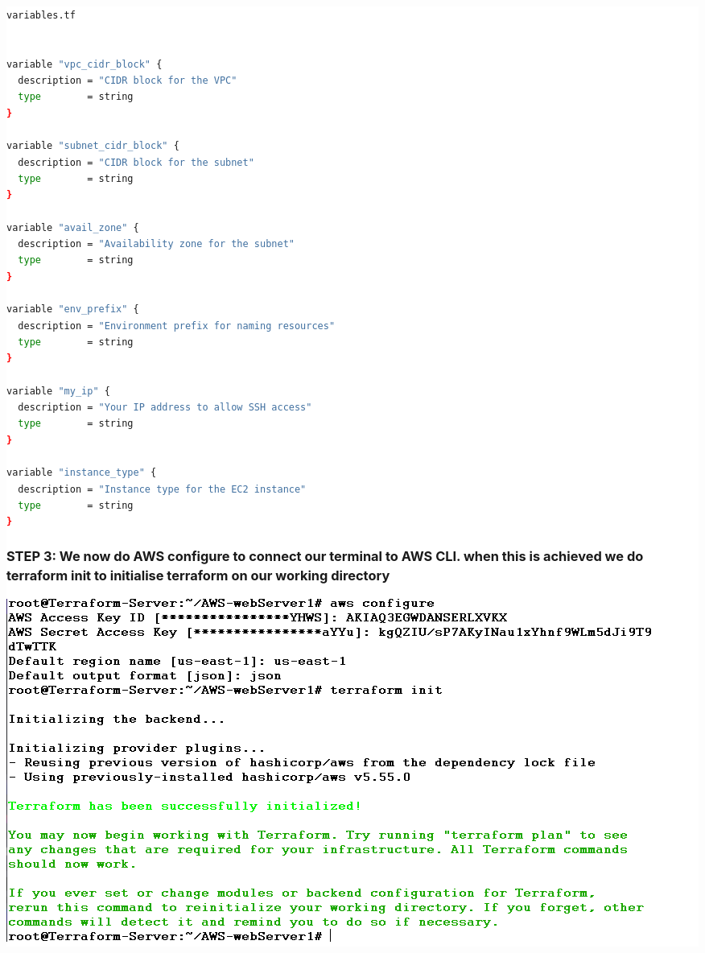 
```bash
variables.tf


variable "vpc_cidr_block" {
  description = "CIDR block for the VPC"
  type        = string
}

variable "subnet_cidr_block" {
  description = "CIDR block for the subnet"
  type        = string
}

variable "avail_zone" {
  description = "Availability zone for the subnet"
  type        = string
}

variable "env_prefix" {
  description = "Environment prefix for naming resources"
  type        = string
}

variable "my_ip" {
  description = "Your IP address to allow SSH access"
  type        = string
}

variable "instance_type" {
  description = "Instance type for the EC2 instance"
  type        = string
}

```

### STEP 3: We now do AWS configure to connect our terminal to AWS CLI. when this is achieved we do terraform init to initialise terraform on our working directory

![Terraform init after AWS configured successfully](./Md%20images/step%203.png)
